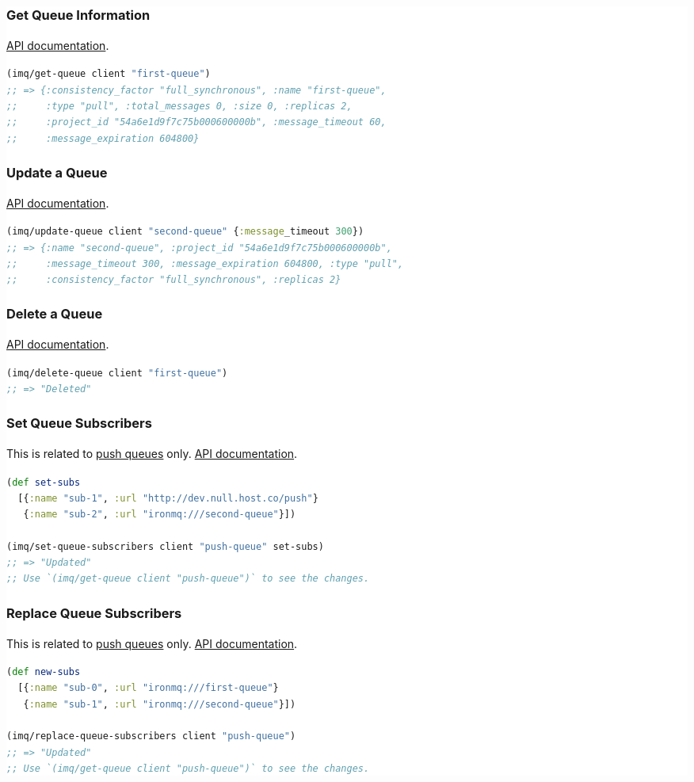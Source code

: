 ### Get Queue Information

[API documentation](http://dev.iron.io/mq-onpremise/reference/api/#get-queue).

```clojure
(imq/get-queue client "first-queue")
;; => {:consistency_factor "full_synchronous", :name "first-queue",
;;     :type "pull", :total_messages 0, :size 0, :replicas 2,
;;     :project_id "54a6e1d9f7c75b000600000b", :message_timeout 60,
;;     :message_expiration 604800}
```

### Update a Queue

[API documentation](http://dev.iron.io/mq-onpremise/reference/api/#update-queue).

```clojure
(imq/update-queue client "second-queue" {:message_timeout 300})
;; => {:name "second-queue", :project_id "54a6e1d9f7c75b000600000b",
;;     :message_timeout 300, :message_expiration 604800, :type "pull",
;;     :consistency_factor "full_synchronous", :replicas 2}
```

### Delete a Queue

[API documentation](http://dev.iron.io/mq-onpremise/reference/api/#delete-queue).

```clojure
(imq/delete-queue client "first-queue")
;; => "Deleted"
```

### Set Queue Subscribers

This is related to [push queues](http://dev.iron.io/mq-onpremise/reference/push_queues/) only. [API documentation](http://dev.iron.io/mq-onpremise/reference/api/#add-subscribers).

```clojure
(def set-subs
  [{:name "sub-1", :url "http://dev.null.host.co/push"}
   {:name "sub-2", :url "ironmq:///second-queue"}])

(imq/set-queue-subscribers client "push-queue" set-subs)
;; => "Updated"
;; Use `(imq/get-queue client "push-queue")` to see the changes.
```

### Replace Queue Subscribers

This is related to [push queues](http://dev.iron.io/mq-onpremise/reference/push_queues/) only. [API documentation](http://dev.iron.io/mq-onpremise/reference/api/#replace-subscribers).

```clojure
(def new-subs
  [{:name "sub-0", :url "ironmq:///first-queue"}
   {:name "sub-1", :url "ironmq:///second-queue"}])

(imq/replace-queue-subscribers client "push-queue")
;; => "Updated"
;; Use `(imq/get-queue client "push-queue")` to see the changes.
```
